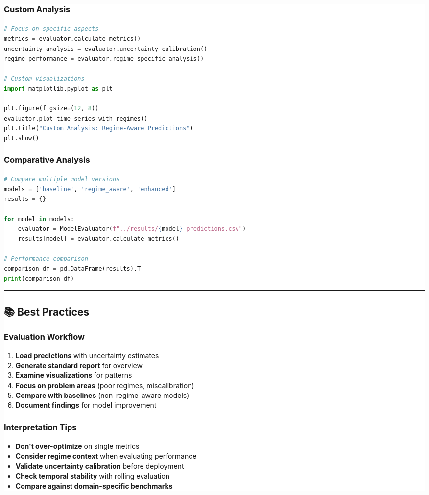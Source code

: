 ### **Custom Analysis**
```python
# Focus on specific aspects
metrics = evaluator.calculate_metrics()
uncertainty_analysis = evaluator.uncertainty_calibration()
regime_performance = evaluator.regime_specific_analysis()

# Custom visualizations
import matplotlib.pyplot as plt

plt.figure(figsize=(12, 8))
evaluator.plot_time_series_with_regimes()
plt.title("Custom Analysis: Regime-Aware Predictions")
plt.show()
```

### **Comparative Analysis**
```python
# Compare multiple model versions
models = ['baseline', 'regime_aware', 'enhanced']
results = {}

for model in models:
    evaluator = ModelEvaluator(f"../results/{model}_predictions.csv")
    results[model] = evaluator.calculate_metrics()

# Performance comparison
comparison_df = pd.DataFrame(results).T
print(comparison_df)
```

---

## 📚 Best Practices

### **Evaluation Workflow**
1. **Load predictions** with uncertainty estimates
2. **Generate standard report** for overview
3. **Examine visualizations** for patterns
4. **Focus on problem areas** (poor regimes, miscalibration)
5. **Compare with baselines** (non-regime-aware models)
6. **Document findings** for model improvement

### **Interpretation Tips**
- **Don't over-optimize** on single metrics
- **Consider regime context** when evaluating performance  
- **Validate uncertainty calibration** before deployment
- **Check temporal stability** with rolling evaluation
- **Compare against domain-specific benchmarks**
